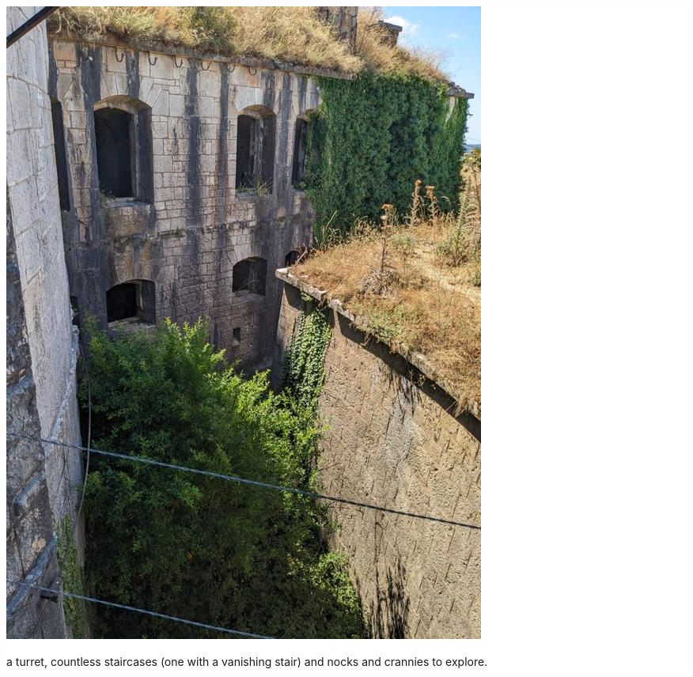 ![Alt text](/images/travel/PXL_20230801_084842568.jpg)

a turret, countless staircases (one with a vanishing stair) and nocks and crannies to explore. 
